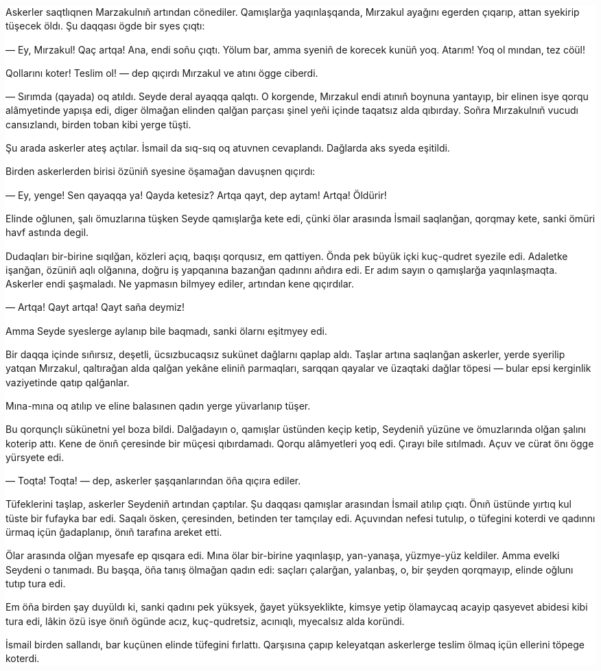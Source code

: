 Askerler saqtlıqnen Marzakulnıñ artından cönediler. Qamışlarğa yaqınlaşqanda, Mırzakul ayağını egerden çıqarıp, attan syekirip tüşecek öldı. Şu daqqası ögde bir syes çıqtı:

— Ey, Mırzakul! Qaç artqa! Ana, endi soñu çıqtı. Yölum bar, amma syeniñ de korecek kunüñ yoq. Atarım! Yoq ol mından, tez cöül!

Qollarını koter! Teslim ol! — dep qıçırdı Mırzakul ve atını ögge ciberdi.

— Sırımda (qayada) oq atıldı. Seyde deral ayaqqa qalqtı. O korgende, Mırzakul endi atınıñ boynuna yantayıp, bir elinen isye qorqu alâmyetinde yapışa edi, diger ölmağan elinden qalğan parçası şinel yeñi içinde taqatsız alda qıbırday. Soñra Mırzakulnıñ vucudı cansızlandı, birden toban kibi yerge tüşti.

Şu arada askerler ateş açtılar. İsmail da sıq-sıq oq atuvnen cevaplandı. Dağlarda aks syeda eşitildi.

Birden askerlerden birisi özüniñ syesine öşamağan davuşnen qıçırdı:

— Ey, yenge! Sen qayaqqa ya! Qayda ketesiz? Artqa qayt, dep aytam! Artqa! Öldürir!

Elinde oğlunen, şalı ömuzlarına tüşken Seyde qamışlarğa kete edi, çünki ölar arasında İsmail saqlanğan, qorqmay kete, sanki ömüri havf astında degil.

Dudaqları bir-birine sıqılğan, közleri açıq, baqışı qorqusız, em qattiyen. Önda pek büyük içki kuç-qudret syezile edi. Adaletke işanğan, özüniñ aqlı olğanına, doğru iş yapqanına bazanğan qadınnı añdıra edi. Er adım sayın o qamışlarğa yaqınlaşmaqta. Askerler endi şaşmaladı. Ne yapmasın bilmyey ediler, artından kene qıçırdılar.

— Artqa! Qayt artqa! Qayt saña deymiz!

Amma Seyde syeslerge aylanıp bile baqmadı, sanki ölarnı eşitmyey edi.

Bir daqqa içinde sıñırsız, deşetli, ücsızbucaqsız sukünet dağlarnı qaplap aldı. Taşlar artına saqlanğan askerler, yerde syerilip yatqan Mırzakul, qaltırağan alda qalğan yekâne eliniñ parmaqları, sarqqan qayalar ve üzaqtaki dağlar töpesi — bular epsi kerginlik vaziyetinde qatıp qalğanlar.

Mına-mına oq atılıp ve eline balasınen qadın yerge yüvarlanıp tüşer.

Bu qorqunçlı sükünetni yel boza bildi. Dalğadayın o, qamışlar üstünden keçip ketip, Seydeniñ yüzüne ve ömuzlarında olğan şalını koterip attı. Kene de önıñ çeresinde bir müçesi qıbırdamadı. Qorqu alâmyetleri yoq edi. Çırayı bile sıtılmadı. Açuv ve cürat önı ögge yürsyete edi.

— Toqta! Toqta! — dep, askerler şaşqanlarından öña qıçıra ediler.

Tüfeklerini taşlap, askerler Seydeniñ artından çaptılar. Şu daqqası qamışlar arasından İsmail atılıp çıqtı. Önıñ üstünde yırtıq kul tüste bir fufayka bar edi. Saqalı ösken, çeresinden, betinden ter tamçılay edi. Açuvından nefesi tutulıp, o tüfegini koterdi ve qadınnı ürmaq içün ğadaplanıp, önıñ tarafına areket etti.

Ölar arasında olğan myesafe ep qısqara edi. Mına ölar bir-birine yaqınlaşıp, yan-yanaşa, yüzmye-yüz keldiler. Amma evelki Seydeni o tanımadı. Bu başqa, öña tanış ölmağan qadın edi: saçları çalarğan, yalanbaş, o, bir şeyden qorqmayıp, elinde oğlunı tutıp tura edi.

Em öña birden şay duyüldı ki, sanki qadını pek yüksyek, ğayet yüksyeklikte, kimsye yetip ölamaycaq acayip qasyevet abidesi kibi tura edi, lâkin özü isye önıñ ögünde acız, kuç-qudretsiz, acınıqlı, myecalsız alda koründi.

İsmail birden sallandı, bar kuçünen elinde tüfegini fırlattı. Qarşısına çapıp keleyatqan askerlerge teslim ölmaq içün ellerini töpege koterdi.
